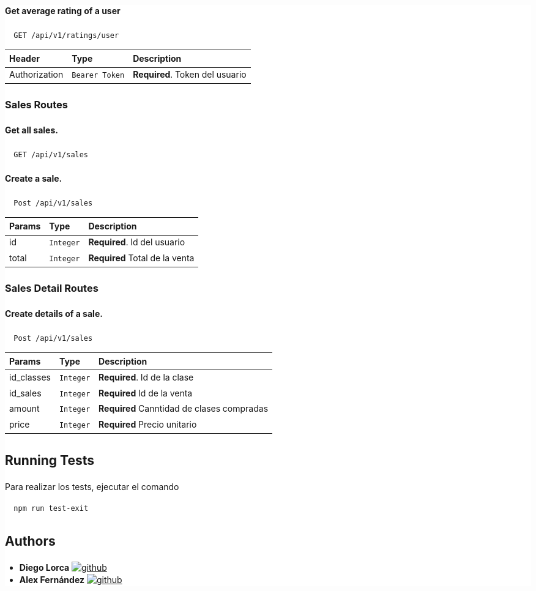 #### Get average rating of a user
```http
  GET /api/v1/ratings/user
```
| Header         | Type           | Description                          |
| :--------------| :------------- | :------------------------------------|
| Authorization  | `Bearer Token` | **Required**. Token del usuario      |

### Sales Routes
#### Get all sales.
```http
  GET /api/v1/sales
```
#### Create a sale.
```http
  Post /api/v1/sales
```
| Params         | Type           | Description                          |
| :--------------| :------------- | :----------------------------------- |
| id             | `Integer`      | **Required**. Id del usuario         |
| total          | `Integer`      | **Required**  Total de la venta      |

### Sales Detail Routes
#### Create details of a sale.
```http
  Post /api/v1/sales
```
| Params         | Type           | Description                                 |
| :--------------| :------------- | :------------------------------------------ |
| id_classes     | `Integer`      | **Required**. Id de la clase                |
| id_sales       | `Integer`      | **Required**  Id de la venta                |
| amount         | `Integer`      | **Required**  Canntidad de clases compradas |
| price          | `Integer`      | **Required**  Precio unitario               |

## Running Tests

Para realizar los tests, ejecutar el comando

```bash
  npm run test-exit
```

## Authors

- **Diego Lorca** 
  [![github](https://img.shields.io/badge/github%20profile-000?style=for-the-badge)](https://github.com/Dlorcav77)
- **Alex Fernández** 
  [![github](https://img.shields.io/badge/github%20profile-000?style=for-the-badge)](https://github.com/Arekkusu17)
